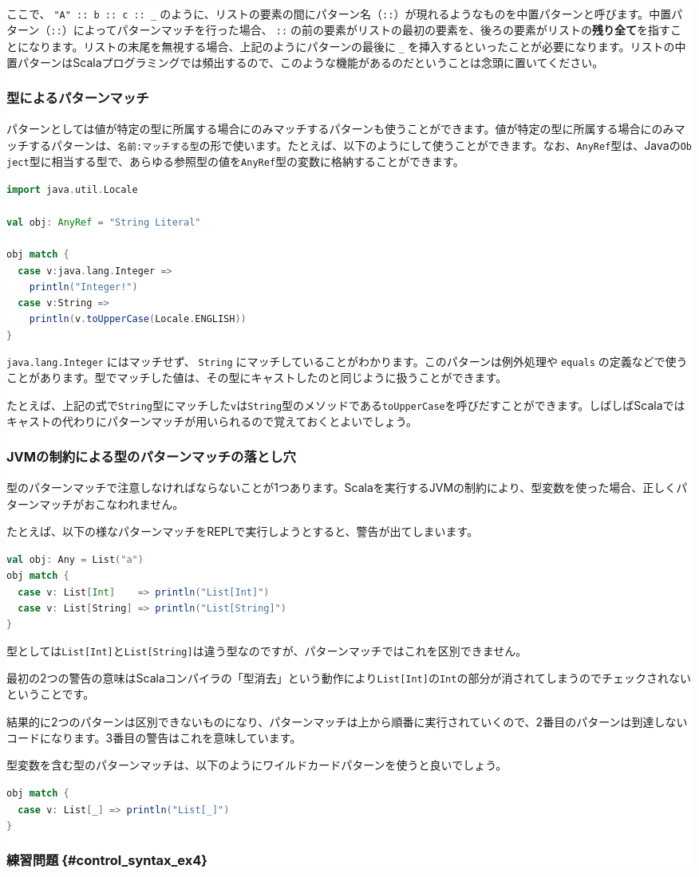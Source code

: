ここで、 `"A" :: b :: c :: _` のように、リストの要素の間にパターン名（`::`）が現れるようなものを中置パターンと呼びます。中置パターン（`::`）によってパターンマッチを行った場合、 `::` の前の要素がリストの最初の要素を、後ろの要素がリストの**残り全て**を指すことになります。リストの末尾を無視する場合、上記のようにパターンの最後に `_` を挿入するといったことが必要になります。リストの中置パターンはScalaプログラミングでは頻出するので、このような機能があるのだということは念頭に置いてください。

### 型によるパターンマッチ

パターンとしては値が特定の型に所属する場合にのみマッチするパターンも使うことができます。値が特定の型に所属する場合にのみマッチするパターンは、`名前:マッチする型`の形で使います。たとえば、以下のようにして使うことができます。なお、`AnyRef`型は、Javaの`Object`型に相当する型で、あらゆる参照型の値を`AnyRef`型の変数に格納することができます。

```scala mdoc:nest
import java.util.Locale

val obj: AnyRef = "String Literal"

obj match {
  case v:java.lang.Integer =>
    println("Integer!")
  case v:String =>
    println(v.toUpperCase(Locale.ENGLISH))
}
```

`java.lang.Integer` にはマッチせず、 `String` にマッチしていることがわかります。このパターンは例外処理や `equals` の定義などで使うことがあります。型でマッチした値は、その型にキャストしたのと同じように扱うことができます。

たとえば、上記の式で`String`型にマッチした`v`は`String`型のメソッドである`toUpperCase`を呼びだすことができます。しばしばScalaではキャストの代わりにパターンマッチが用いられるので覚えておくとよいでしょう。

### JVMの制約による型のパターンマッチの落とし穴

型のパターンマッチで注意しなければならないことが1つあります。Scalaを実行するJVMの制約により、型変数を使った場合、正しくパターンマッチがおこなわれません。

たとえば、以下の様なパターンマッチをREPLで実行しようとすると、警告が出てしまいます。

```scala mdoc:nest
val obj: Any = List("a")
obj match {
  case v: List[Int]    => println("List[Int]")
  case v: List[String] => println("List[String]")
}
```

型としては`List[Int]`と`List[String]`は違う型なのですが、パターンマッチではこれを区別できません。

最初の2つの警告の意味はScalaコンパイラの「型消去」という動作により`List[Int]`の`Int`の部分が消されてしまうのでチェックされないということです。

結果的に2つのパターンは区別できないものになり、パターンマッチは上から順番に実行されていくので、2番目のパターンは到達しないコードになります。3番目の警告はこれを意味しています。

型変数を含む型のパターンマッチは、以下のようにワイルドカードパターンを使うと良いでしょう。

```scala mdoc:nest:silent
obj match {
  case v: List[_] => println("List[_]")
}
```

### 練習問題 {#control_syntax_ex4}

